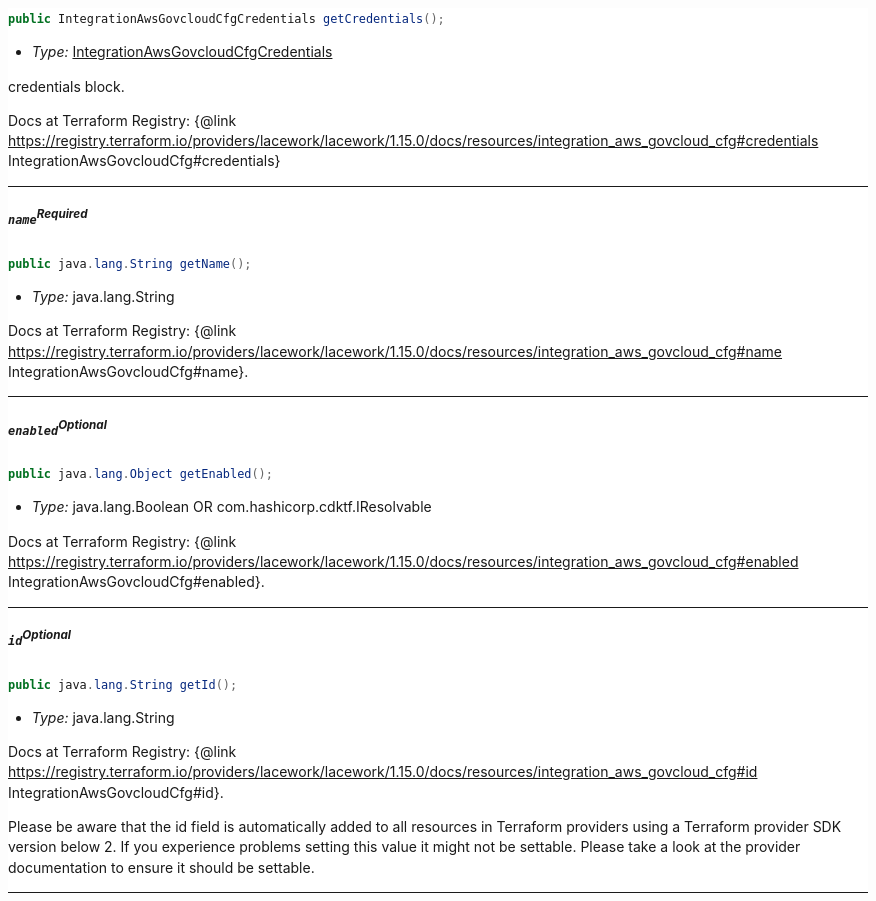 ```java
public IntegrationAwsGovcloudCfgCredentials getCredentials();
```

- *Type:* <a href="#rhizo-co-terraform-provider-lacework.integrationAwsGovcloudCfg.IntegrationAwsGovcloudCfgCredentials">IntegrationAwsGovcloudCfgCredentials</a>

credentials block.

Docs at Terraform Registry: {@link https://registry.terraform.io/providers/lacework/lacework/1.15.0/docs/resources/integration_aws_govcloud_cfg#credentials IntegrationAwsGovcloudCfg#credentials}

---

##### `name`<sup>Required</sup> <a name="name" id="rhizo-co-terraform-provider-lacework.integrationAwsGovcloudCfg.IntegrationAwsGovcloudCfgConfig.property.name"></a>

```java
public java.lang.String getName();
```

- *Type:* java.lang.String

Docs at Terraform Registry: {@link https://registry.terraform.io/providers/lacework/lacework/1.15.0/docs/resources/integration_aws_govcloud_cfg#name IntegrationAwsGovcloudCfg#name}.

---

##### `enabled`<sup>Optional</sup> <a name="enabled" id="rhizo-co-terraform-provider-lacework.integrationAwsGovcloudCfg.IntegrationAwsGovcloudCfgConfig.property.enabled"></a>

```java
public java.lang.Object getEnabled();
```

- *Type:* java.lang.Boolean OR com.hashicorp.cdktf.IResolvable

Docs at Terraform Registry: {@link https://registry.terraform.io/providers/lacework/lacework/1.15.0/docs/resources/integration_aws_govcloud_cfg#enabled IntegrationAwsGovcloudCfg#enabled}.

---

##### `id`<sup>Optional</sup> <a name="id" id="rhizo-co-terraform-provider-lacework.integrationAwsGovcloudCfg.IntegrationAwsGovcloudCfgConfig.property.id"></a>

```java
public java.lang.String getId();
```

- *Type:* java.lang.String

Docs at Terraform Registry: {@link https://registry.terraform.io/providers/lacework/lacework/1.15.0/docs/resources/integration_aws_govcloud_cfg#id IntegrationAwsGovcloudCfg#id}.

Please be aware that the id field is automatically added to all resources in Terraform providers using a Terraform provider SDK version below 2.
If you experience problems setting this value it might not be settable. Please take a look at the provider documentation to ensure it should be settable.

---